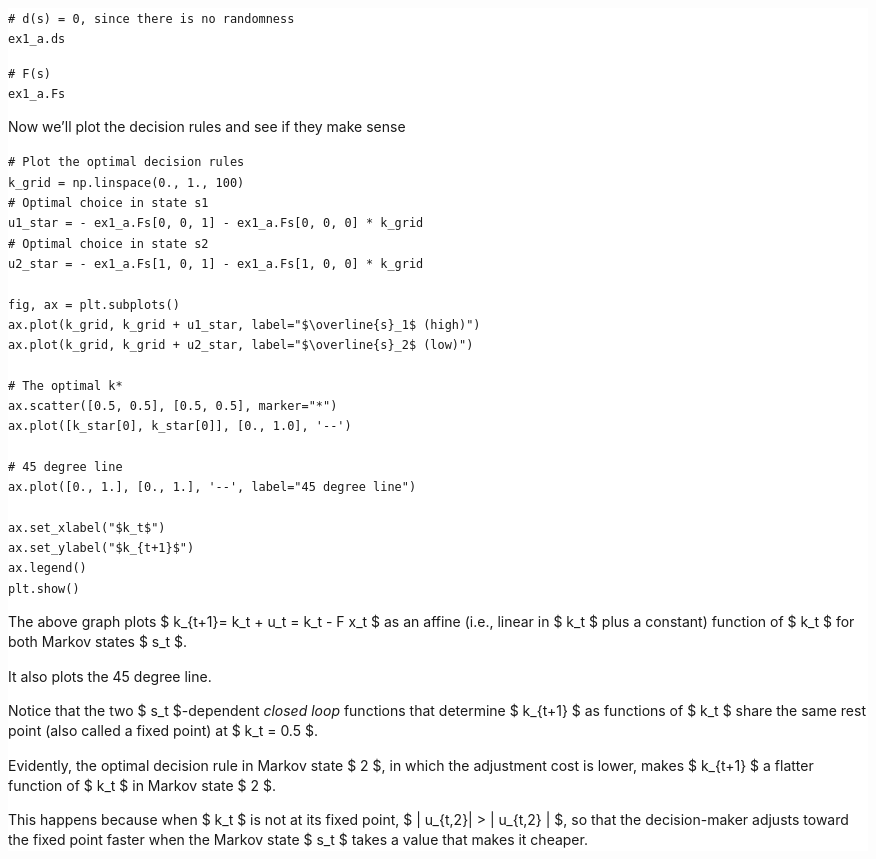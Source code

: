 ```python3 hide-output=false
# d(s) = 0, since there is no randomness
ex1_a.ds
```

```python3 hide-output=false
# F(s)
ex1_a.Fs
```

Now we’ll plot the decision rules and see if they make sense

```python3 hide-output=false
# Plot the optimal decision rules
k_grid = np.linspace(0., 1., 100)
# Optimal choice in state s1
u1_star = - ex1_a.Fs[0, 0, 1] - ex1_a.Fs[0, 0, 0] * k_grid
# Optimal choice in state s2
u2_star = - ex1_a.Fs[1, 0, 1] - ex1_a.Fs[1, 0, 0] * k_grid

fig, ax = plt.subplots()
ax.plot(k_grid, k_grid + u1_star, label="$\overline{s}_1$ (high)")
ax.plot(k_grid, k_grid + u2_star, label="$\overline{s}_2$ (low)")

# The optimal k*
ax.scatter([0.5, 0.5], [0.5, 0.5], marker="*")
ax.plot([k_star[0], k_star[0]], [0., 1.0], '--')

# 45 degree line
ax.plot([0., 1.], [0., 1.], '--', label="45 degree line")

ax.set_xlabel("$k_t$")
ax.set_ylabel("$k_{t+1}$")
ax.legend()
plt.show()
```

The above graph plots $ k_{t+1}= k_t + u_t = k_t - F x_t $ as an affine
(i.e., linear in $ k_t $ plus a constant) function of $ k_t $
for both Markov states $ s_t $.

It also plots the 45 degree line.

Notice that the two $ s_t $-dependent *closed loop* functions that
determine $ k_{t+1} $ as functions of $ k_t $ share the same
rest point (also called a fixed point) at $ k_t = 0.5 $.

Evidently, the optimal decision rule in Markov state $ 2 $,
in which the adjustment cost is lower, makes $ k_{t+1} $ a flatter
function of $ k_t $ in Markov state $ 2 $.

This happens because when $ k_t $ is not at its fixed point,
$ | u_{t,2}| > | u_{t,2} | $, so
that the decision-maker adjusts toward the fixed point faster when
the Markov state $ s_t $ takes a value that makes it cheaper.
